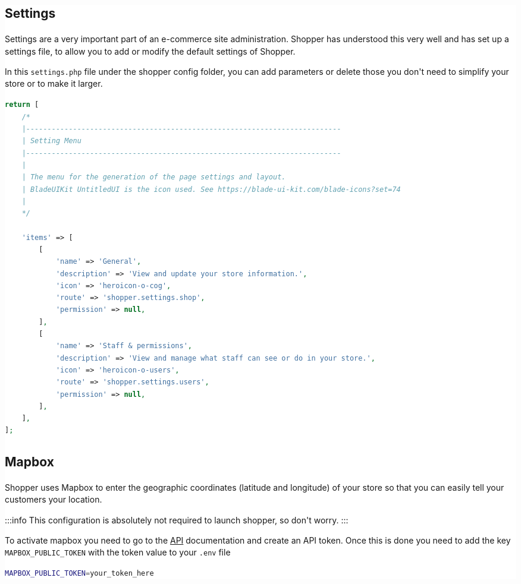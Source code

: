 ## Settings
Settings are a very important part of an e-commerce site administration. Shopper has understood this very well and has set up a settings file, to allow you to add or modify the default settings of Shopper.

In this `settings.php` file under the shopper config folder, you can add parameters or delete those you don't need to simplify your store or to make it larger.

```php
return [
    /*
    |--------------------------------------------------------------------------
    | Setting Menu
    |--------------------------------------------------------------------------
    |
    | The menu for the generation of the page settings and layout.
    | BladeUIKit UntitledUI is the icon used. See https://blade-ui-kit.com/blade-icons?set=74
    |
    */

    'items' => [
        [
            'name' => 'General',
            'description' => 'View and update your store information.',
            'icon' => 'heroicon-o-cog',
            'route' => 'shopper.settings.shop',
            'permission' => null,
        ],
        [
            'name' => 'Staff & permissions',
            'description' => 'View and manage what staff can see or do in your store.',
            'icon' => 'heroicon-o-users',
            'route' => 'shopper.settings.users',
            'permission' => null,
        ],
    ],
];
```

## Mapbox
Shopper uses Mapbox to enter the geographic coordinates (latitude and longitude) of your store so that you can easily tell your customers your location.

:::info
This configuration is absolutely not required to launch shopper, so don't worry.
:::

To activate mapbox you need to go to the [API](https://docs.mapbox.com/mapbox-gl-js/api/) documentation and create an API token. Once this is done you need to add the key `MAPBOX_PUBLIC_TOKEN` with the token value to your `.env` file

```bash
MAPBOX_PUBLIC_TOKEN=your_token_here
```
